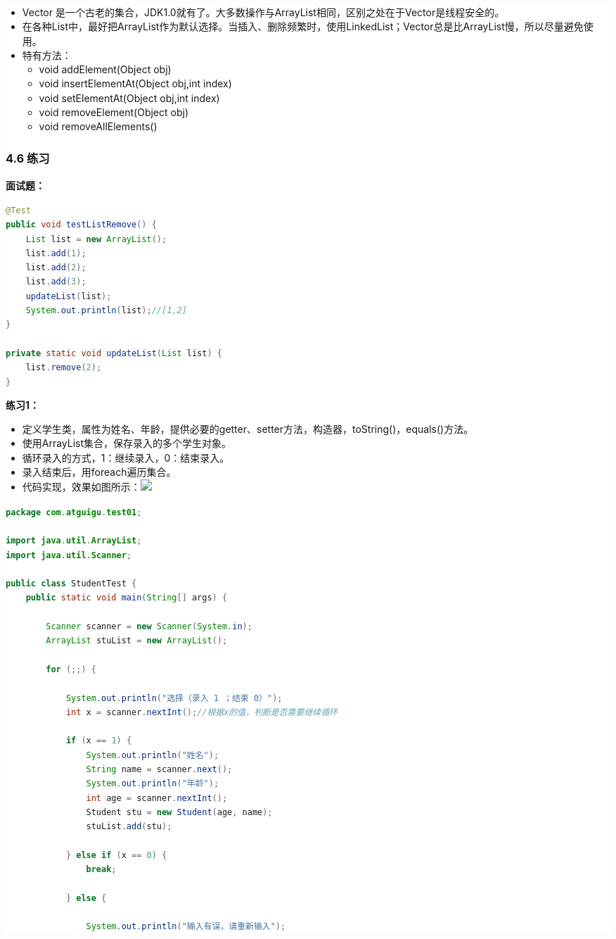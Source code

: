 - Vector 是一个古老的集合，JDK1.0就有了。大多数操作与ArrayList相同，区别之处在于Vector是线程安全的。
- 在各种List中，最好把ArrayList作为默认选择。当插入、删除频繁时，使用LinkedList；Vector总是比ArrayList慢，所以尽量避免使用。
- 特有方法： 
   - void addElement(Object obj)
   - void insertElementAt(Object obj,int index)
   - void setElementAt(Object obj,int index)
   - void removeElement(Object obj)
   - void removeAllElements()
### 4.6 练习
**面试题：**
```java
@Test
public void testListRemove() {
    List list = new ArrayList();
    list.add(1);
    list.add(2);
    list.add(3);
    updateList(list);
    System.out.println(list);//[1,2]
}

private static void updateList(List list) {
    list.remove(2);  
}
```
**练习1：**

- 定义学生类，属性为姓名、年龄，提供必要的getter、setter方法，构造器，toString()，equals()方法。
- 使用ArrayList集合，保存录入的多个学生对象。
- 循环录入的方式，1：继续录入，0：结束录入。
- 录入结束后，用foreach遍历集合。
- 代码实现，效果如图所示：![](https://raw.githubusercontent.com/choodsire666/blog-img/main/集合**/c89ccfcea1ae81947d0dd5a7d203eeb6.png)
```java
package com.atguigu.test01;

import java.util.ArrayList;
import java.util.Scanner;

public class StudentTest {
    public static void main(String[] args) {

        Scanner scanner = new Scanner(System.in);
        ArrayList stuList = new ArrayList();

        for (;;) {

            System.out.println("选择（录入 1 ；结束 0）");
            int x = scanner.nextInt();//根据x的值，判断是否需要继续循环

            if (x == 1) {
                System.out.println("姓名");
                String name = scanner.next();
                System.out.println("年龄");
                int age = scanner.nextInt();
                Student stu = new Student(age, name);
                stuList.add(stu);

            } else if (x == 0) {
                break;

            } else {

                System.out.println("输入有误，请重新输入");
```